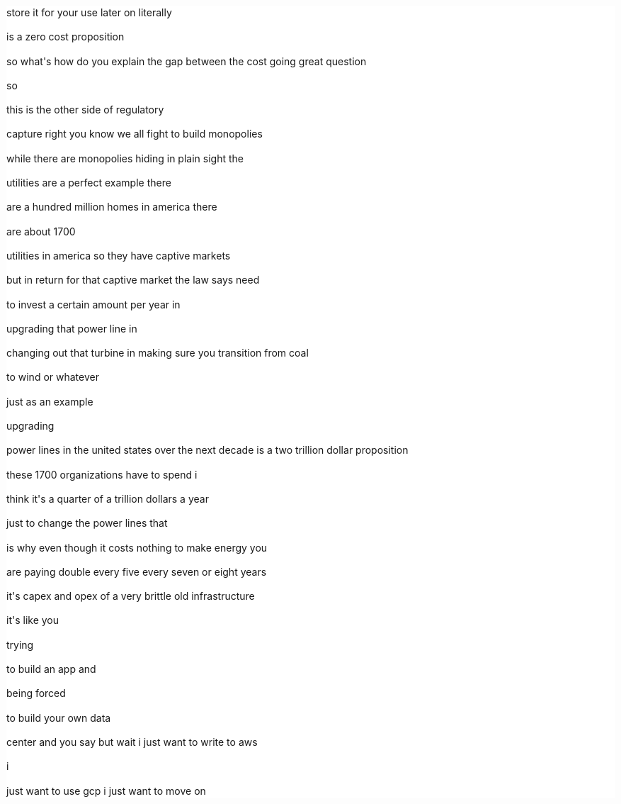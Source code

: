  store it for your use later on literally

 is a zero cost proposition

 so what's how do you explain the gap between the cost going great question

 so

 this is the other side of regulatory

 capture right you know we all fight to build monopolies

 while there are monopolies hiding in plain sight the

 utilities are a perfect example there

 are a hundred million homes in america there

 are about 1700

 utilities in america so they have captive markets

 but in return for that captive market the law says need

 to invest a certain amount per year in

 upgrading that power line in

 changing out that turbine in making sure you transition from coal

 to wind or whatever

 just as an example

 upgrading

 power lines in the united states over the next decade is a two trillion dollar proposition

 these 1700 organizations have to spend i

 think it's a quarter of a trillion dollars a year

 just to change the power lines that

 is why even though it costs nothing to make energy you

 are paying double every five every seven or eight years

 it's capex and opex of a very brittle old infrastructure

 it's like you

 trying

 to build an app and

 being forced

 to build your own data

 center and you say but wait i just want to write to aws

 i

 just want to use gcp i just want to move on
